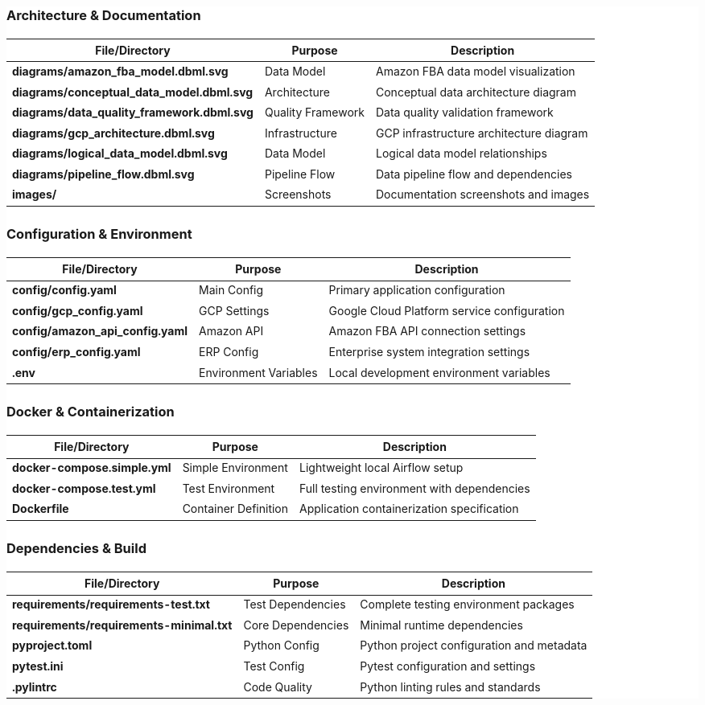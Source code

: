 ### Architecture & Documentation
| File/Directory | Purpose | Description |
|----------------|---------|-------------|
| **diagrams/amazon_fba_model.dbml.svg** | Data Model | Amazon FBA data model visualization |
| **diagrams/conceptual_data_model.dbml.svg** | Architecture | Conceptual data architecture diagram |
| **diagrams/data_quality_framework.dbml.svg** | Quality Framework | Data quality validation framework |
| **diagrams/gcp_architecture.dbml.svg** | Infrastructure | GCP infrastructure architecture diagram |
| **diagrams/logical_data_model.dbml.svg** | Data Model | Logical data model relationships |
| **diagrams/pipeline_flow.dbml.svg** | Pipeline Flow | Data pipeline flow and dependencies |
| **images/** | Screenshots | Documentation screenshots and images |

### Configuration & Environment
| File/Directory | Purpose | Description |
|----------------|---------|-------------|
| **config/config.yaml** | Main Config | Primary application configuration |
| **config/gcp_config.yaml** | GCP Settings | Google Cloud Platform service configuration |
| **config/amazon_api_config.yaml** | Amazon API | Amazon FBA API connection settings |
| **config/erp_config.yaml** | ERP Config | Enterprise system integration settings |
| **.env** | Environment Variables | Local development environment variables |

### Docker & Containerization
| File/Directory | Purpose | Description |
|----------------|---------|-------------|
| **docker-compose.simple.yml** | Simple Environment | Lightweight local Airflow setup |
| **docker-compose.test.yml** | Test Environment | Full testing environment with dependencies |
| **Dockerfile** | Container Definition | Application containerization specification |

### Dependencies & Build
| File/Directory | Purpose | Description |
|----------------|---------|-------------|
| **requirements/requirements-test.txt** | Test Dependencies | Complete testing environment packages |
| **requirements/requirements-minimal.txt** | Core Dependencies | Minimal runtime dependencies |
| **pyproject.toml** | Python Config | Python project configuration and metadata |
| **pytest.ini** | Test Config | Pytest configuration and settings |
| **.pylintrc** | Code Quality | Python linting rules and standards |
